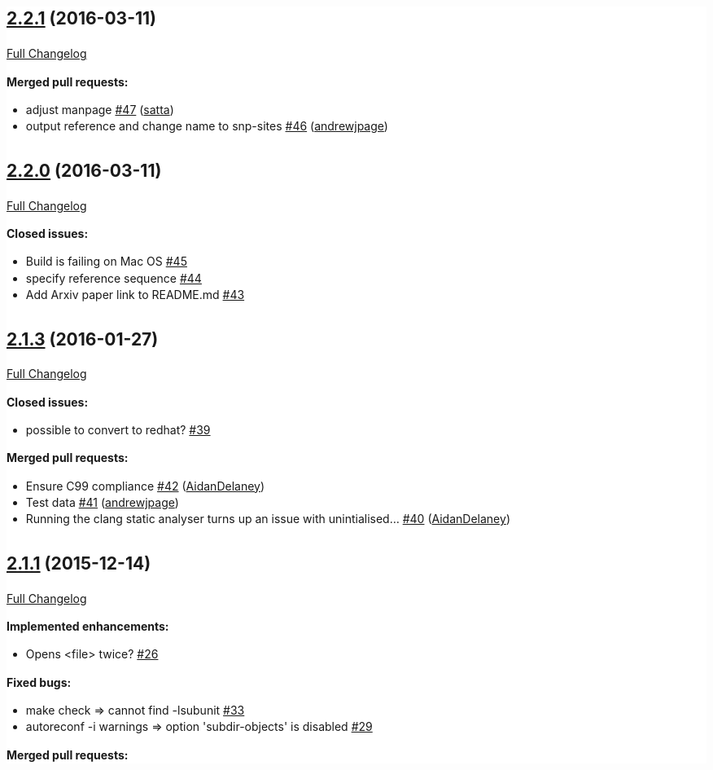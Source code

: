 ## [2.2.1](https://github.com/sanger-pathogens/snp-sites/tree/2.2.1) (2016-03-11)
[Full Changelog](https://github.com/sanger-pathogens/snp-sites/compare/2.2.0...2.2.1)

**Merged pull requests:**

- adjust manpage [\#47](https://github.com/sanger-pathogens/snp-sites/pull/47) ([satta](https://github.com/satta))
- output reference and change name to snp-sites [\#46](https://github.com/sanger-pathogens/snp-sites/pull/46) ([andrewjpage](https://github.com/andrewjpage))

## [2.2.0](https://github.com/sanger-pathogens/snp-sites/tree/2.2.0) (2016-03-11)
[Full Changelog](https://github.com/sanger-pathogens/snp-sites/compare/2.1.3...2.2.0)

**Closed issues:**

- Build is failing on Mac OS [\#45](https://github.com/sanger-pathogens/snp-sites/issues/45)
- specify reference sequence [\#44](https://github.com/sanger-pathogens/snp-sites/issues/44)
- Add Arxiv paper link to README.md [\#43](https://github.com/sanger-pathogens/snp-sites/issues/43)

## [2.1.3](https://github.com/sanger-pathogens/snp-sites/tree/2.1.3) (2016-01-27)
[Full Changelog](https://github.com/sanger-pathogens/snp-sites/compare/2.1.1...2.1.3)

**Closed issues:**

- possible to convert to redhat? [\#39](https://github.com/sanger-pathogens/snp-sites/issues/39)

**Merged pull requests:**

- Ensure C99 compliance [\#42](https://github.com/sanger-pathogens/snp-sites/pull/42) ([AidanDelaney](https://github.com/AidanDelaney))
- Test data [\#41](https://github.com/sanger-pathogens/snp-sites/pull/41) ([andrewjpage](https://github.com/andrewjpage))
- Running the clang static analyser turns up an issue with unintialised… [\#40](https://github.com/sanger-pathogens/snp-sites/pull/40) ([AidanDelaney](https://github.com/AidanDelaney))

## [2.1.1](https://github.com/sanger-pathogens/snp-sites/tree/2.1.1) (2015-12-14)
[Full Changelog](https://github.com/sanger-pathogens/snp-sites/compare/2.1.0...2.1.1)

**Implemented enhancements:**

- Opens \<file\> twice? [\#26](https://github.com/sanger-pathogens/snp-sites/issues/26)

**Fixed bugs:**

- make check =\> cannot find -lsubunit [\#33](https://github.com/sanger-pathogens/snp-sites/issues/33)
- autoreconf -i warnings =\> option 'subdir-objects' is disabled [\#29](https://github.com/sanger-pathogens/snp-sites/issues/29)

**Merged pull requests:**
